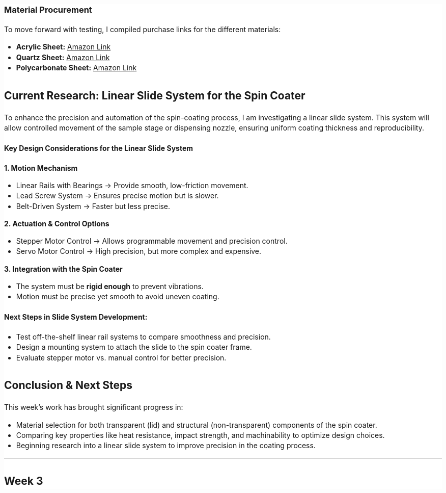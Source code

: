 ### **Material Procurement**

To move forward with testing, I compiled purchase links for the different materials:

* **Acrylic Sheet:** [Amazon Link](https://www.amazon.com/Egofine-Plexiglass-Transparent-Crafting-Replacement/dp/B099DVY8BJ)
* **Quartz Sheet:** [Amazon Link](https://amazon.com/Hitommy-Double-Polished-Silica-Quartz/dp/B07CHBJNGX)
* **Polycarbonate Sheet:** [Amazon Link](https://www.amazon.com/Polycarbonate-Plastic-Shatter-Resistant-Document/dp/B094F4D8CY)

## **Current Research: Linear Slide System for the Spin Coater**

To enhance the precision and automation of the spin-coating process, I am investigating a linear slide system. This system will allow controlled movement of the sample stage or dispensing nozzle, ensuring uniform coating thickness and reproducibility.

#### Key Design Considerations for the Linear Slide System

**1. Motion Mechanism**

* Linear Rails with Bearings → Provide smooth, low-friction movement.
* Lead Screw System → Ensures precise motion but is slower.
* Belt-Driven System → Faster but less precise.

**2. Actuation & Control Options**

* Stepper Motor Control → Allows programmable movement and precision control.
* Servo Motor Control → High precision, but more complex and expensive.

**3. Integration with the Spin Coater**

* The system must be **rigid enough** to prevent vibrations.
* Motion must be precise yet smooth to avoid uneven coating.

#### **Next Steps in Slide System Development:**

* Test off-the-shelf linear rail systems to compare smoothness and precision.
* Design a mounting system to attach the slide to the spin coater frame.
* Evaluate stepper motor vs. manual control for better precision.

## **Conclusion & Next Steps**

This week’s work has brought significant progress in:

* Material selection for both transparent (lid) and structural (non-transparent) components of the spin coater.
* Comparing key properties like heat resistance, impact strength, and machinability to optimize design choices.
* Beginning research into a linear slide system to improve precision in the coating process.

***

## Week 3
